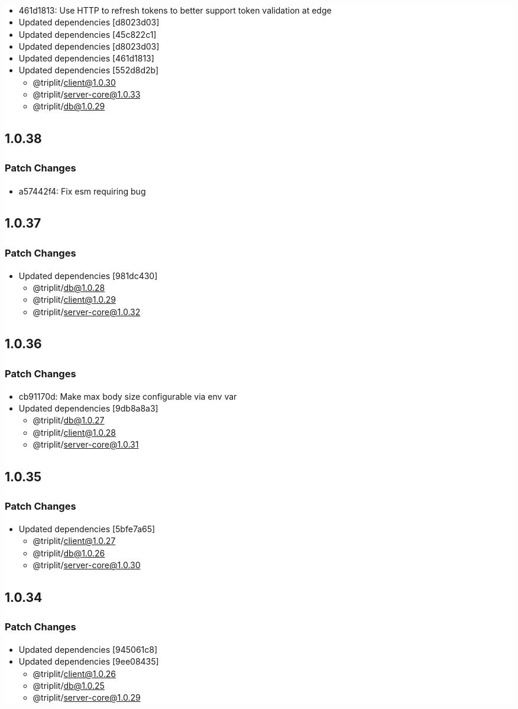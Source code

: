 - 461d1813: Use HTTP to refresh tokens to better support token validation at edge
- Updated dependencies [d8023d03]
- Updated dependencies [45c822c1]
- Updated dependencies [d8023d03]
- Updated dependencies [461d1813]
- Updated dependencies [552d8d2b]
  - @triplit/client@1.0.30
  - @triplit/server-core@1.0.33
  - @triplit/db@1.0.29

## 1.0.38

### Patch Changes

- a57442f4: Fix esm requiring bug

## 1.0.37

### Patch Changes

- Updated dependencies [981dc430]
  - @triplit/db@1.0.28
  - @triplit/client@1.0.29
  - @triplit/server-core@1.0.32

## 1.0.36

### Patch Changes

- cb91170d: Make max body size configurable via env var
- Updated dependencies [9db8a8a3]
  - @triplit/db@1.0.27
  - @triplit/client@1.0.28
  - @triplit/server-core@1.0.31

## 1.0.35

### Patch Changes

- Updated dependencies [5bfe7a65]
  - @triplit/client@1.0.27
  - @triplit/db@1.0.26
  - @triplit/server-core@1.0.30

## 1.0.34

### Patch Changes

- Updated dependencies [945061c8]
- Updated dependencies [9ee08435]
  - @triplit/client@1.0.26
  - @triplit/db@1.0.25
  - @triplit/server-core@1.0.29
